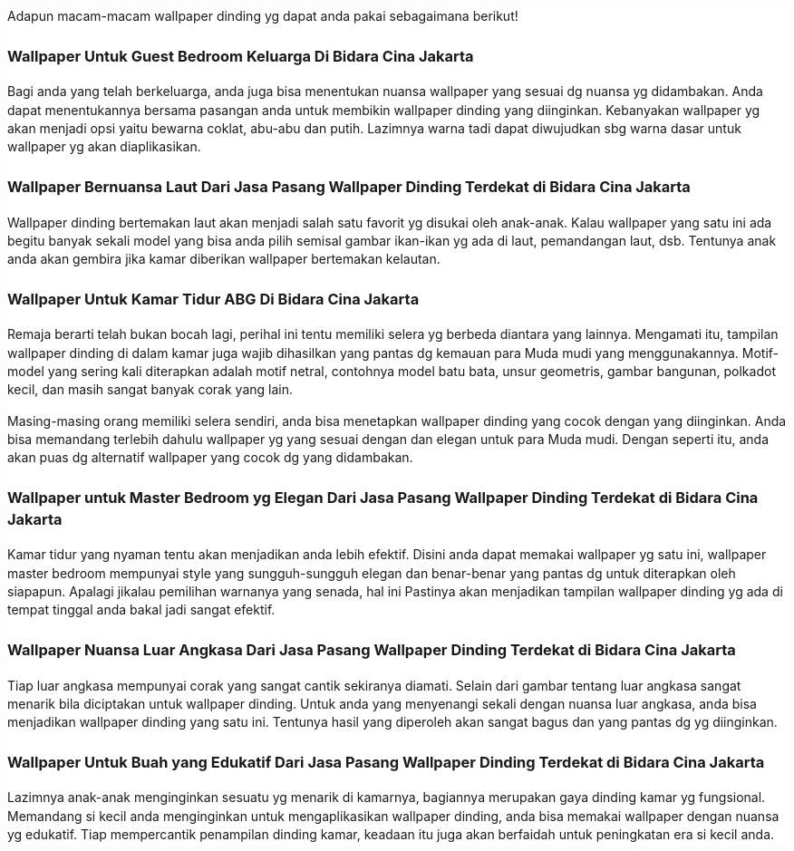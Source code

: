Adapun macam-macam wallpaper dinding yg dapat anda pakai sebagaimana berikut!

### Wallpaper Untuk Guest Bedroom Keluarga Di Bidara Cina Jakarta

Bagi anda yang telah berkeluarga, anda juga bisa menentukan nuansa wallpaper yang sesuai dg nuansa yg didambakan. Anda dapat menentukannya bersama pasangan anda untuk membikin wallpaper dinding yang diinginkan. Kebanyakan wallpaper yg akan menjadi opsi yaitu bewarna coklat, abu-abu dan putih. Lazimnya warna tadi dapat diwujudkan sbg warna dasar untuk wallpaper yg akan diaplikasikan.

### Wallpaper Bernuansa Laut Dari Jasa Pasang Wallpaper Dinding Terdekat di Bidara Cina Jakarta

Wallpaper dinding bertemakan laut akan menjadi salah satu favorit yg disukai oleh anak-anak. Kalau wallpaper yang satu ini ada begitu banyak sekali model yang bisa anda pilih semisal gambar ikan-ikan yg ada di laut, pemandangan laut, dsb. Tentunya anak anda akan gembira jika kamar diberikan wallpaper bertemakan kelautan.

### Wallpaper Untuk Kamar Tidur ABG Di Bidara Cina Jakarta

Remaja berarti telah bukan bocah lagi, perihal ini tentu memiliki selera yg berbeda diantara yang lainnya. Mengamati itu, tampilan wallpaper dinding di dalam kamar juga wajib dihasilkan yang pantas dg kemauan para Muda mudi yang menggunakannya. Motif-model yang sering kali diterapkan adalah motif netral, contohnya model batu bata, unsur geometris, gambar bangunan, polkadot kecil, dan masih sangat banyak corak yang lain.

Masing-masing orang memiliki selera sendiri, anda bisa menetapkan wallpaper dinding yang cocok dengan yang diinginkan. Anda bisa memandang terlebih dahulu wallpaper yg yang sesuai dengan dan elegan untuk para Muda mudi. Dengan seperti itu, anda akan puas dg alternatif wallpaper yang cocok dg yang didambakan.

### Wallpaper untuk Master Bedroom yg Elegan Dari Jasa Pasang Wallpaper Dinding Terdekat di Bidara Cina Jakarta

Kamar tidur yang nyaman tentu akan menjadikan anda lebih efektif. Disini anda dapat memakai wallpaper yg satu ini, wallpaper master bedroom mempunyai style yang sungguh-sungguh elegan dan benar-benar yang pantas dg untuk diterapkan oleh siapapun. Apalagi jikalau pemilihan warnanya yang senada, hal ini Pastinya akan menjadikan tampilan wallpaper dinding yg ada di tempat tinggal anda bakal jadi sangat efektif.

### Wallpaper Nuansa Luar Angkasa Dari Jasa Pasang Wallpaper Dinding Terdekat di Bidara Cina Jakarta

Tiap luar angkasa mempunyai corak yang sangat cantik sekiranya diamati. Selain dari gambar tentang luar angkasa sangat menarik bila diciptakan untuk wallpaper dinding. Untuk anda yang menyenangi sekali dengan nuansa luar angkasa, anda bisa menjadikan wallpaper dinding yang satu ini. Tentunya hasil yang diperoleh akan sangat bagus dan yang pantas dg yg diinginkan.

### Wallpaper Untuk Buah yang Edukatif Dari Jasa Pasang Wallpaper Dinding Terdekat di Bidara Cina Jakarta

Lazimnya anak-anak menginginkan sesuatu yg menarik di kamarnya, bagiannya merupakan gaya dinding kamar yg fungsional. Memandang si kecil anda menginginkan untuk mengaplikasikan wallpaper dinding, anda bisa memakai wallpaper dengan nuansa yg edukatif. Tiap mempercantik penampilan dinding kamar, keadaan itu juga akan berfaidah untuk peningkatan era si kecil anda.

